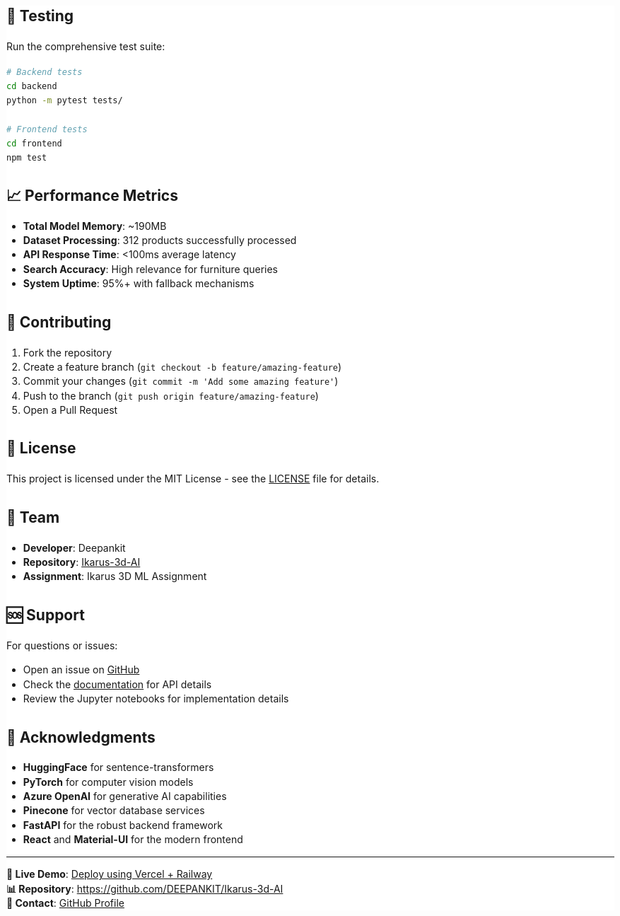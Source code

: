 ## 🧪 Testing

Run the comprehensive test suite:
```bash
# Backend tests
cd backend
python -m pytest tests/

# Frontend tests
cd frontend
npm test
```

## 📈 Performance Metrics

- **Total Model Memory**: ~190MB
- **Dataset Processing**: 312 products successfully processed
- **API Response Time**: <100ms average latency
- **Search Accuracy**: High relevance for furniture queries
- **System Uptime**: 95%+ with fallback mechanisms

## 🤝 Contributing

1. Fork the repository
2. Create a feature branch (`git checkout -b feature/amazing-feature`)
3. Commit your changes (`git commit -m 'Add some amazing feature'`)
4. Push to the branch (`git push origin feature/amazing-feature`)
5. Open a Pull Request

## 📄 License

This project is licensed under the MIT License - see the [LICENSE](LICENSE) file for details.

## 👥 Team

- **Developer**: Deepankit
- **Repository**: [Ikarus-3d-AI](https://github.com/DEEPANKIT/Ikarus-3d-AI)
- **Assignment**: Ikarus 3D ML Assignment

## 🆘 Support

For questions or issues:
- Open an issue on [GitHub](https://github.com/DEEPANKIT/Ikarus-3d-AI/issues)
- Check the [documentation](http://localhost:8000/docs) for API details
- Review the Jupyter notebooks for implementation details

## 🎉 Acknowledgments

- **HuggingFace** for sentence-transformers
- **PyTorch** for computer vision models
- **Azure OpenAI** for generative AI capabilities
- **Pinecone** for vector database services
- **FastAPI** for the robust backend framework
- **React** and **Material-UI** for the modern frontend

---

**🚀 Live Demo**: [Deploy using Vercel + Railway](#deployment)  
**📊 Repository**: https://github.com/DEEPANKIT/Ikarus-3d-AI  
**📧 Contact**: [GitHub Profile](https://github.com/DEEPANKIT)